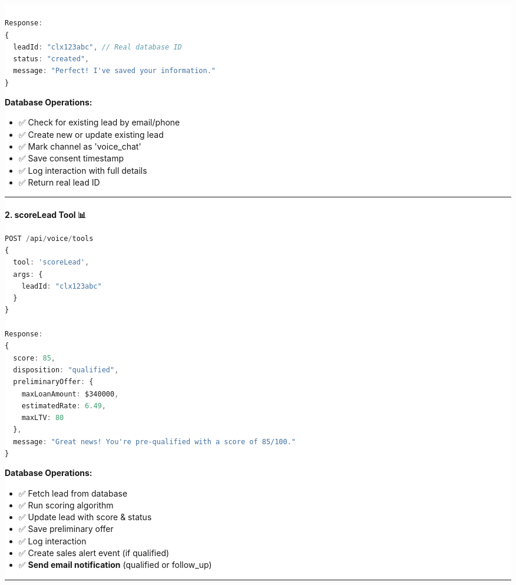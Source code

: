 ```typescript

Response:
{
  leadId: "clx123abc", // Real database ID
  status: "created",
  message: "Perfect! I've saved your information."
}
```

**Database Operations:**
- ✅ Check for existing lead by email/phone
- ✅ Create new or update existing lead
- ✅ Mark channel as 'voice_chat'
- ✅ Save consent timestamp
- ✅ Log interaction with full details
- ✅ Return real lead ID

---

#### **2. scoreLead Tool** 📊
```typescript
POST /api/voice/tools
{
  tool: 'scoreLead',
  args: {
    leadId: "clx123abc"
  }
}

Response:
{
  score: 85,
  disposition: "qualified",
  preliminaryOffer: {
    maxLoanAmount: $340000,
    estimatedRate: 6.49,
    maxLTV: 80
  },
  message: "Great news! You're pre-qualified with a score of 85/100."
}
```

**Database Operations:**
- ✅ Fetch lead from database
- ✅ Run scoring algorithm
- ✅ Update lead with score & status
- ✅ Save preliminary offer
- ✅ Log interaction
- ✅ Create sales alert event (if qualified)
- ✅ **Send email notification** (qualified or follow_up)

---

